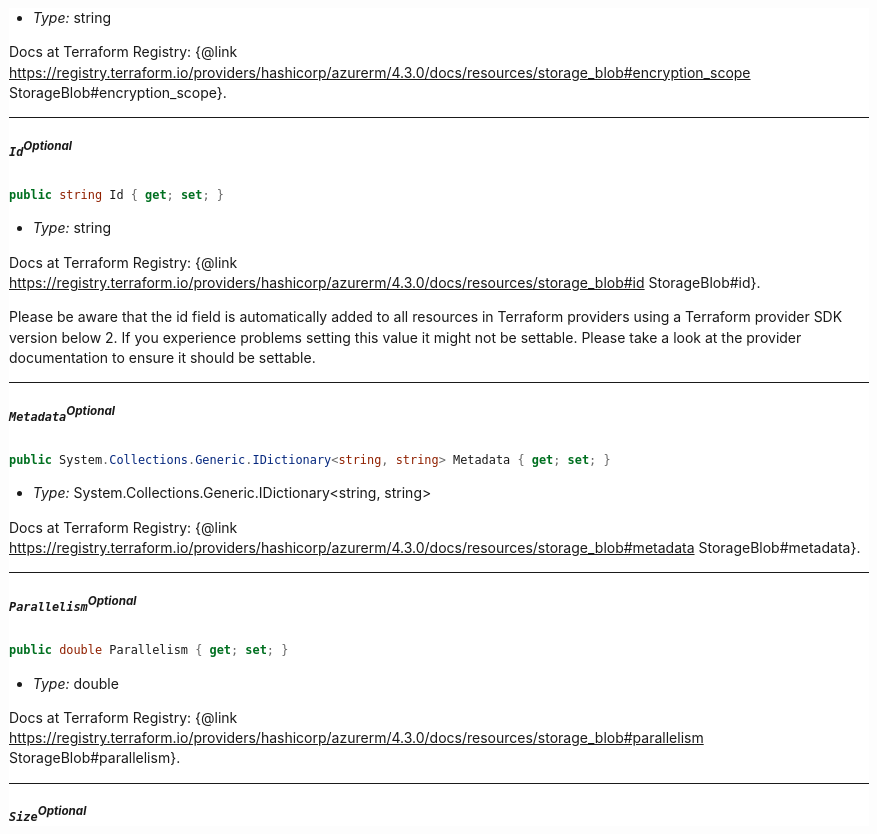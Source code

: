 - *Type:* string

Docs at Terraform Registry: {@link https://registry.terraform.io/providers/hashicorp/azurerm/4.3.0/docs/resources/storage_blob#encryption_scope StorageBlob#encryption_scope}.

---

##### `Id`<sup>Optional</sup> <a name="Id" id="@cdktf/provider-azurerm.storageBlob.StorageBlobConfig.property.id"></a>

```csharp
public string Id { get; set; }
```

- *Type:* string

Docs at Terraform Registry: {@link https://registry.terraform.io/providers/hashicorp/azurerm/4.3.0/docs/resources/storage_blob#id StorageBlob#id}.

Please be aware that the id field is automatically added to all resources in Terraform providers using a Terraform provider SDK version below 2.
If you experience problems setting this value it might not be settable. Please take a look at the provider documentation to ensure it should be settable.

---

##### `Metadata`<sup>Optional</sup> <a name="Metadata" id="@cdktf/provider-azurerm.storageBlob.StorageBlobConfig.property.metadata"></a>

```csharp
public System.Collections.Generic.IDictionary<string, string> Metadata { get; set; }
```

- *Type:* System.Collections.Generic.IDictionary<string, string>

Docs at Terraform Registry: {@link https://registry.terraform.io/providers/hashicorp/azurerm/4.3.0/docs/resources/storage_blob#metadata StorageBlob#metadata}.

---

##### `Parallelism`<sup>Optional</sup> <a name="Parallelism" id="@cdktf/provider-azurerm.storageBlob.StorageBlobConfig.property.parallelism"></a>

```csharp
public double Parallelism { get; set; }
```

- *Type:* double

Docs at Terraform Registry: {@link https://registry.terraform.io/providers/hashicorp/azurerm/4.3.0/docs/resources/storage_blob#parallelism StorageBlob#parallelism}.

---

##### `Size`<sup>Optional</sup> <a name="Size" id="@cdktf/provider-azurerm.storageBlob.StorageBlobConfig.property.size"></a>
